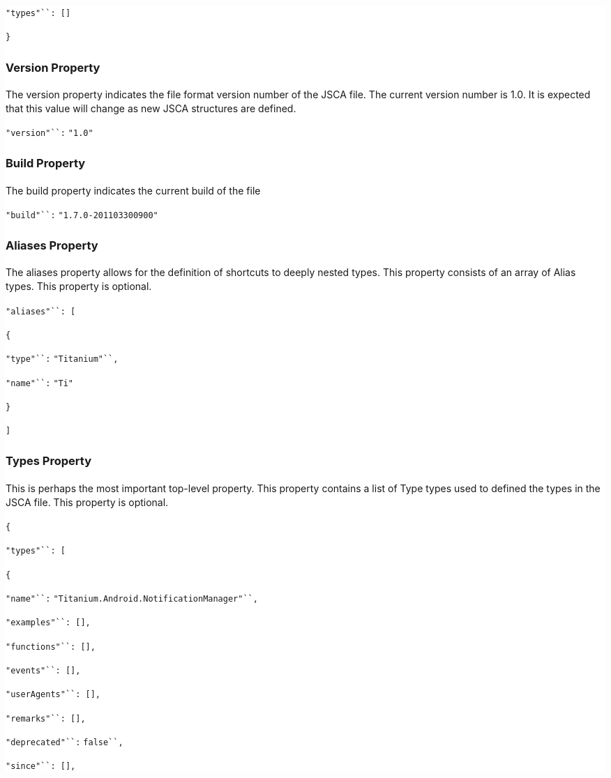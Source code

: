 `"types"``: []`

`}`

### Version Property

The version property indicates the file format version number of the JSCA file. The current version number is 1.0. It is expected that this value will change as new JSCA structures are defined.

`"version"``:` `"1.0"`

### Build Property

The build property indicates the current build of the file

`"build"``:` `"1.7.0-201103300900"`

### Aliases Property

The aliases property allows for the definition of shortcuts to deeply nested types. This property consists of an array of Alias types. This property is optional.

`"aliases"``: [`

`{`

`"type"``:` `"Titanium"``,`

`"name"``:` `"Ti"`

`}`

`]`

### Types Property

This is perhaps the most important top-level property. This property contains a list of Type types used to defined the types in the JSCA file. This property is optional.

`{`

`"types"``: [`

`{`

`"name"``:` `"Titanium.Android.NotificationManager"``,`

`"examples"``: [],`

`"functions"``: [],`

`"events"``: [],`

`"userAgents"``: [],`

`"remarks"``: [],`

`"deprecated"``:` `false``,`

`"since"``: [],`
